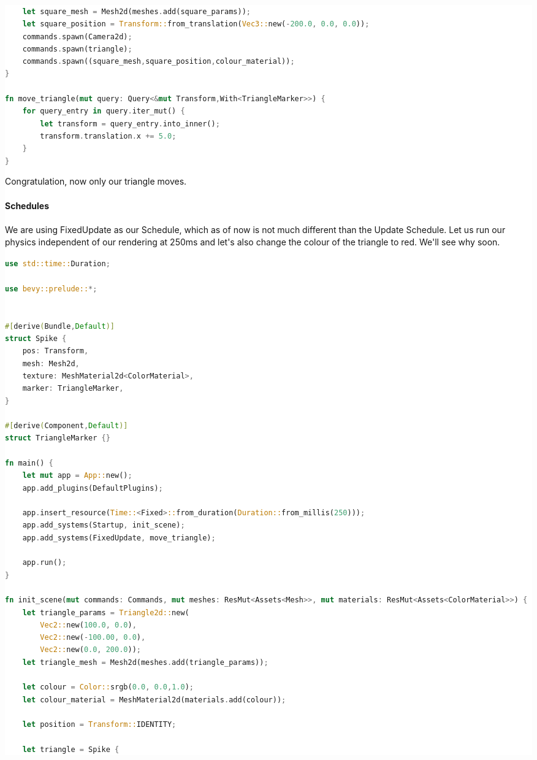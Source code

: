 ```rust
    let square_mesh = Mesh2d(meshes.add(square_params));
    let square_position = Transform::from_translation(Vec3::new(-200.0, 0.0, 0.0));
    commands.spawn(Camera2d);
    commands.spawn(triangle);
    commands.spawn((square_mesh,square_position,colour_material));
}

fn move_triangle(mut query: Query<&mut Transform,With<TriangleMarker>>) {
    for query_entry in query.iter_mut() {
        let transform = query_entry.into_inner();
        transform.translation.x += 5.0;
    }
}
```
Congratulation, now only our triangle moves.


#### Schedules

We are using FixedUpdate as our Schedule, which as of now is not much different than the Update Schedule. Let us run our physics independent of our rendering at 250ms and let's also change the colour of the triangle to red. We'll see why soon.
```rust
use std::time::Duration;

use bevy::prelude::*;


#[derive(Bundle,Default)]
struct Spike {
    pos: Transform,
    mesh: Mesh2d,
    texture: MeshMaterial2d<ColorMaterial>,
    marker: TriangleMarker,
}

#[derive(Component,Default)]
struct TriangleMarker {}

fn main() {
    let mut app = App::new();
    app.add_plugins(DefaultPlugins);

    app.insert_resource(Time::<Fixed>::from_duration(Duration::from_millis(250)));
    app.add_systems(Startup, init_scene);
    app.add_systems(FixedUpdate, move_triangle);

    app.run();
}

fn init_scene(mut commands: Commands, mut meshes: ResMut<Assets<Mesh>>, mut materials: ResMut<Assets<ColorMaterial>>) {
    let triangle_params = Triangle2d::new(
        Vec2::new(100.0, 0.0),
        Vec2::new(-100.00, 0.0),
        Vec2::new(0.0, 200.0));
    let triangle_mesh = Mesh2d(meshes.add(triangle_params));

    let colour = Color::srgb(0.0, 0.0,1.0);
    let colour_material = MeshMaterial2d(materials.add(colour));

    let position = Transform::IDENTITY;

    let triangle = Spike {
```